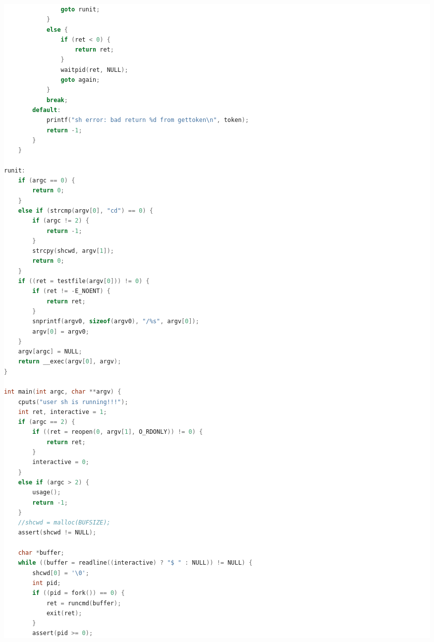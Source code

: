 ```c
                goto runit;
            }
            else {
                if (ret < 0) {
                    return ret;
                }
                waitpid(ret, NULL);
                goto again;
            }
            break;
        default:
            printf("sh error: bad return %d from gettoken\n", token);
            return -1;
        }
    }

runit:
    if (argc == 0) {
        return 0;
    }
    else if (strcmp(argv[0], "cd") == 0) {
        if (argc != 2) {
            return -1;
        }
        strcpy(shcwd, argv[1]);
        return 0;
    }
    if ((ret = testfile(argv[0])) != 0) {
        if (ret != -E_NOENT) {
            return ret;
        }
        snprintf(argv0, sizeof(argv0), "/%s", argv[0]);
        argv[0] = argv0;
    }
    argv[argc] = NULL;
    return __exec(argv[0], argv);
}

int main(int argc, char **argv) {
    cputs("user sh is running!!!");
    int ret, interactive = 1;
    if (argc == 2) {
        if ((ret = reopen(0, argv[1], O_RDONLY)) != 0) {
            return ret;
        }
        interactive = 0;
    }
    else if (argc > 2) {
        usage();
        return -1;
    }
    //shcwd = malloc(BUFSIZE);
    assert(shcwd != NULL);

    char *buffer;
    while ((buffer = readline((interactive) ? "$ " : NULL)) != NULL) {
        shcwd[0] = '\0';
        int pid;
        if ((pid = fork()) == 0) {
            ret = runcmd(buffer);
            exit(ret);
        }
        assert(pid >= 0);
```